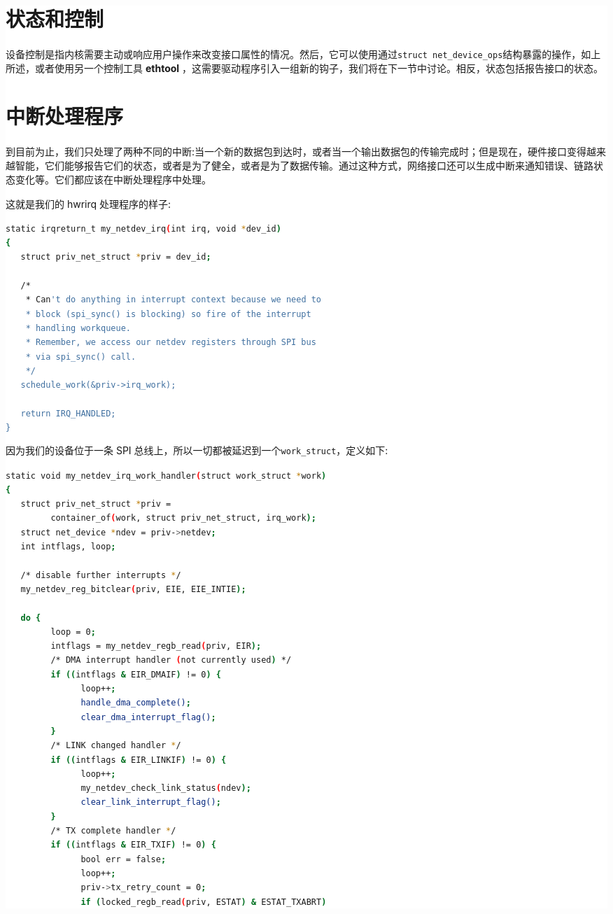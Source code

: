 # 状态和控制

设备控制是指内核需要主动或响应用户操作来改变接口属性的情况。然后，它可以使用通过`struct net_device_ops`结构暴露的操作，如上所述，或者使用另一个控制工具 **ethtool** ，这需要驱动程序引入一组新的钩子，我们将在下一节中讨论。相反，状态包括报告接口的状态。

# 中断处理程序

到目前为止，我们只处理了两种不同的中断:当一个新的数据包到达时，或者当一个输出数据包的传输完成时；但是现在，硬件接口变得越来越智能，它们能够报告它们的状态，或者是为了健全，或者是为了数据传输。通过这种方式，网络接口还可以生成中断来通知错误、链路状态变化等。它们都应该在中断处理程序中处理。

这就是我们的 hwrirq 处理程序的样子:

```sh
static irqreturn_t my_netdev_irq(int irq, void *dev_id) 
{ 
   struct priv_net_struct *priv = dev_id; 

   /* 
    * Can't do anything in interrupt context because we need to 
    * block (spi_sync() is blocking) so fire of the interrupt 
    * handling workqueue. 
    * Remember, we access our netdev registers through SPI bus 
    * via spi_sync() call. 
    */ 
   schedule_work(&priv->irq_work); 

   return IRQ_HANDLED; 
} 
```

因为我们的设备位于一条 SPI 总线上，所以一切都被延迟到一个`work_struct`，定义如下:

```sh
static void my_netdev_irq_work_handler(struct work_struct *work) 
{ 
   struct priv_net_struct *priv = 
         container_of(work, struct priv_net_struct, irq_work); 
   struct net_device *ndev = priv->netdev; 
   int intflags, loop; 

   /* disable further interrupts */ 
   my_netdev_reg_bitclear(priv, EIE, EIE_INTIE); 

   do { 
         loop = 0; 
         intflags = my_netdev_regb_read(priv, EIR); 
         /* DMA interrupt handler (not currently used) */ 
         if ((intflags & EIR_DMAIF) != 0) { 
               loop++; 
               handle_dma_complete(); 
               clear_dma_interrupt_flag(); 
         } 
         /* LINK changed handler */ 
         if ((intflags & EIR_LINKIF) != 0) { 
               loop++; 
               my_netdev_check_link_status(ndev); 
               clear_link_interrupt_flag(); 
         } 
         /* TX complete handler */ 
         if ((intflags & EIR_TXIF) != 0) { 
               bool err = false; 
               loop++; 
               priv->tx_retry_count = 0; 
               if (locked_regb_read(priv, ESTAT) & ESTAT_TXABRT) 
```